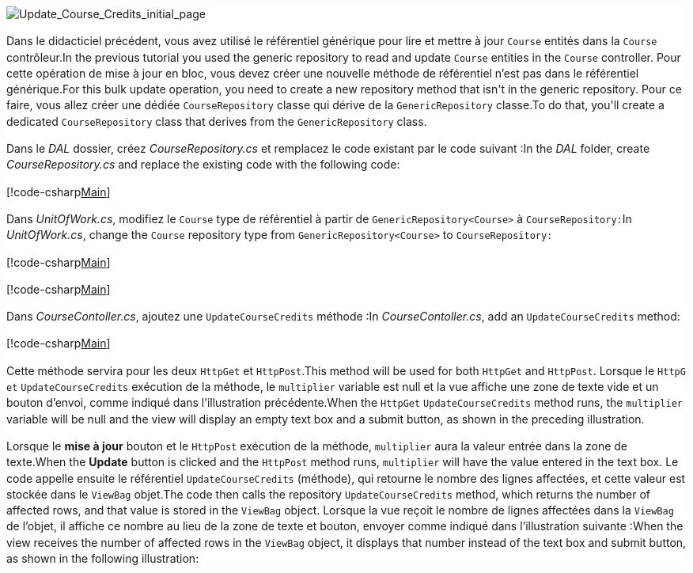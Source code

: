 ![Update_Course_Credits_initial_page](advanced-entity-framework-scenarios-for-an-mvc-web-application/_static/image5.png)

<span data-ttu-id="0d698-166">Dans le didacticiel précédent, vous avez utilisé le référentiel générique pour lire et mettre à jour `Course` entités dans la `Course` contrôleur.</span><span class="sxs-lookup"><span data-stu-id="0d698-166">In the previous tutorial you used the generic repository to read and update `Course` entities in the `Course` controller.</span></span> <span data-ttu-id="0d698-167">Pour cette opération de mise à jour en bloc, vous devez créer une nouvelle méthode de référentiel n’est pas dans le référentiel générique.</span><span class="sxs-lookup"><span data-stu-id="0d698-167">For this bulk update operation, you need to create a new repository method that isn't in the generic repository.</span></span> <span data-ttu-id="0d698-168">Pour ce faire, vous allez créer une dédiée `CourseRepository` classe qui dérive de la `GenericRepository` classe.</span><span class="sxs-lookup"><span data-stu-id="0d698-168">To do that, you'll create a dedicated `CourseRepository` class that derives from the `GenericRepository` class.</span></span>

<span data-ttu-id="0d698-169">Dans le *DAL* dossier, créez *CourseRepository.cs* et remplacez le code existant par le code suivant :</span><span class="sxs-lookup"><span data-stu-id="0d698-169">In the *DAL* folder, create *CourseRepository.cs* and replace the existing code with the following code:</span></span>

[!code-csharp[Main](advanced-entity-framework-scenarios-for-an-mvc-web-application/samples/sample5.cs)]

<span data-ttu-id="0d698-170">Dans *UnitOfWork.cs*, modifiez le `Course` type de référentiel à partir de `GenericRepository<Course>` à `CourseRepository:`</span><span class="sxs-lookup"><span data-stu-id="0d698-170">In *UnitOfWork.cs*, change the `Course` repository type from `GenericRepository<Course>` to `CourseRepository:`</span></span>

[!code-csharp[Main](advanced-entity-framework-scenarios-for-an-mvc-web-application/samples/sample6.cs)]

[!code-csharp[Main](advanced-entity-framework-scenarios-for-an-mvc-web-application/samples/sample7.cs)]

<span data-ttu-id="0d698-171">Dans *CourseContoller.cs*, ajoutez une `UpdateCourseCredits` méthode :</span><span class="sxs-lookup"><span data-stu-id="0d698-171">In *CourseContoller.cs*, add an `UpdateCourseCredits` method:</span></span>

[!code-csharp[Main](advanced-entity-framework-scenarios-for-an-mvc-web-application/samples/sample8.cs)]

<span data-ttu-id="0d698-172">Cette méthode servira pour les deux `HttpGet` et `HttpPost`.</span><span class="sxs-lookup"><span data-stu-id="0d698-172">This method will be used for both `HttpGet` and `HttpPost`.</span></span> <span data-ttu-id="0d698-173">Lorsque le `HttpGet` `UpdateCourseCredits` exécution de la méthode, le `multiplier` variable est null et la vue affiche une zone de texte vide et un bouton d’envoi, comme indiqué dans l’illustration précédente.</span><span class="sxs-lookup"><span data-stu-id="0d698-173">When the `HttpGet` `UpdateCourseCredits` method runs, the `multiplier` variable will be null and the view will display an empty text box and a submit button, as shown in the preceding illustration.</span></span>

<span data-ttu-id="0d698-174">Lorsque le **mise à jour** bouton et le `HttpPost` exécution de la méthode, `multiplier` aura la valeur entrée dans la zone de texte.</span><span class="sxs-lookup"><span data-stu-id="0d698-174">When the **Update** button is clicked and the `HttpPost` method runs, `multiplier` will have the value entered in the text box.</span></span> <span data-ttu-id="0d698-175">Le code appelle ensuite le référentiel `UpdateCourseCredits` (méthode), qui retourne le nombre des lignes affectées, et cette valeur est stockée dans le `ViewBag` objet.</span><span class="sxs-lookup"><span data-stu-id="0d698-175">The code then calls the repository `UpdateCourseCredits` method, which returns the number of affected rows, and that value is stored in the `ViewBag` object.</span></span> <span data-ttu-id="0d698-176">Lorsque la vue reçoit le nombre de lignes affectées dans la `ViewBag` de l’objet, il affiche ce nombre au lieu de la zone de texte et bouton, envoyer comme indiqué dans l’illustration suivante :</span><span class="sxs-lookup"><span data-stu-id="0d698-176">When the view receives the number of affected rows in the `ViewBag` object, it displays that number instead of the text box and submit button, as shown in the following illustration:</span></span>
